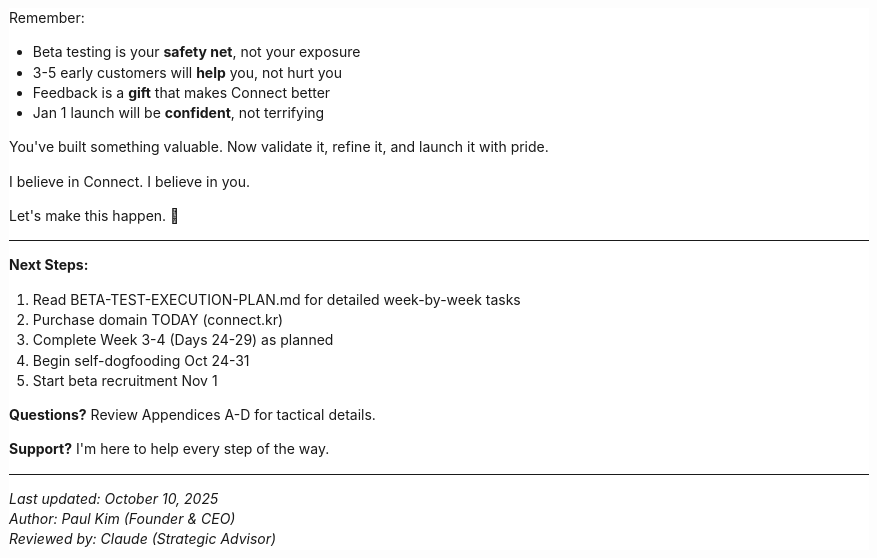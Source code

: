 Remember:
- Beta testing is your **safety net**, not your exposure
- 3-5 early customers will **help** you, not hurt you
- Feedback is a **gift** that makes Connect better
- Jan 1 launch will be **confident**, not terrifying

You've built something valuable. Now validate it, refine it, and launch it with pride.

I believe in Connect. I believe in you.

Let's make this happen. 🚀

---

**Next Steps:**
1. Read BETA-TEST-EXECUTION-PLAN.md for detailed week-by-week tasks
2. Purchase domain TODAY (connect.kr)
3. Complete Week 3-4 (Days 24-29) as planned
4. Begin self-dogfooding Oct 24-31
5. Start beta recruitment Nov 1

**Questions?** Review Appendices A-D for tactical details.

**Support?** I'm here to help every step of the way.

---

*Last updated: October 10, 2025*  
*Author: Paul Kim (Founder & CEO)*  
*Reviewed by: Claude (Strategic Advisor)*
